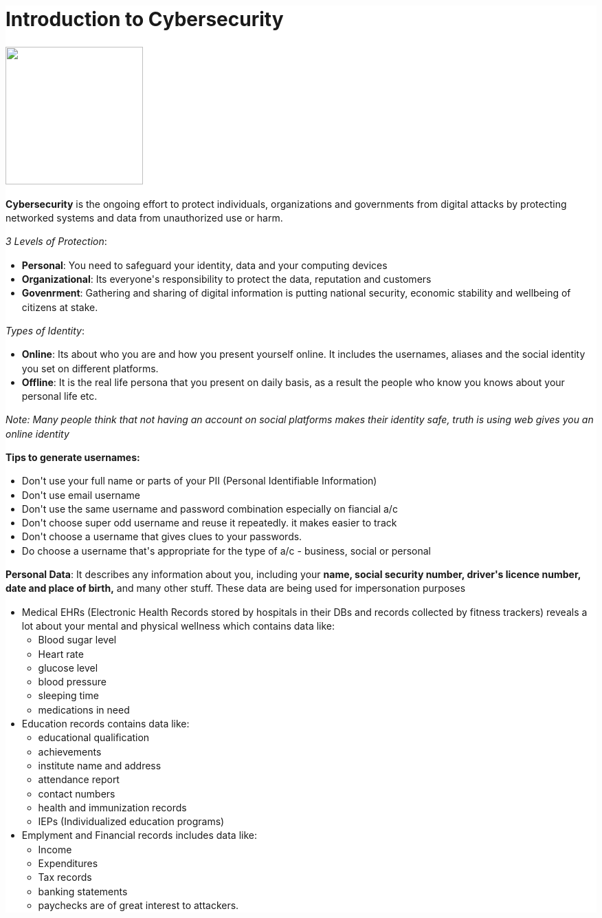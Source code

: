 # Introduction to Cybersecurity
<img src="https://images.credly.com/size/680x680/images/af8c6b4e-fc31-47c4-8dcb-eb7a2065dc5b/I2CS__1_.png" height="200" width="200" />

**Cybersecurity** is the ongoing effort to protect individuals, organizations and governments from digital attacks by protecting networked systems and data from unauthorized use or harm.

*3 Levels of Protection*:
- **Personal**: You need to safeguard your identity, data and your computing devices
- **Organizational**: Its everyone's responsibility to protect the data, reputation and customers
- **Govenrment**: Gathering and sharing of digital information is putting national security, economic stability and wellbeing of citizens at stake.

*Types of Identity*:
- **Online**: Its about who you are and how you present yourself online. It includes the usernames, aliases and the social identity you set on different platforms.
- **Offline**: It is the real life persona that you present on daily basis, as a result the people who know you knows about your personal life etc.

_Note: Many people think that not having an account on social platforms makes their identity safe, truth is using web gives you an online identity_

**Tips to generate usernames:**
- Don't use your full name or parts of your PII (Personal Identifiable Information)
- Don't use email username
- Don't use the same username and password combination especially on fiancial a/c
- Don't choose super odd username and reuse it repeatedly. it makes easier to track
- Don't choose a username that gives clues to your passwords.
- Do choose a username that's appropriate for the type of a/c - business, social or personal

**Personal Data**: It describes any information about you, including your **name, social security number, driver's licence number, date and place of birth,** and many other stuff.
These data are being used for impersonation purposes
- Medical EHRs (Electronic Health Records stored by hospitals in their DBs and records collected by fitness trackers) reveals a lot about your mental and physical wellness which contains data like:
	- Blood sugar level
	- Heart rate
	- glucose level
	- blood pressure
	- sleeping time
	- medications in need
- Education records contains data like:
	- educational qualification
	- achievements
	- institute name and address
	- attendance report
	- contact numbers
	- health and immunization records
	- IEPs (Individualized education programs)
- Emplyment and Financial records includes data like:
	- Income
	- Expenditures
	- Tax records
	- banking statements
	- paychecks are of great interest to attackers.
